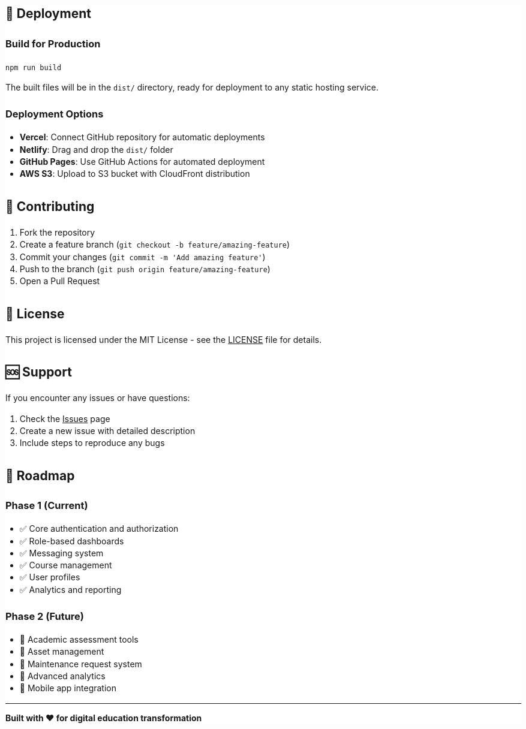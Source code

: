 ## 🚀 Deployment

### Build for Production

```bash
npm run build
```

The built files will be in the `dist/` directory, ready for deployment to any static hosting service.

### Deployment Options

- **Vercel**: Connect GitHub repository for automatic deployments
- **Netlify**: Drag and drop the `dist/` folder
- **GitHub Pages**: Use GitHub Actions for automated deployment
- **AWS S3**: Upload to S3 bucket with CloudFront distribution

## 🤝 Contributing

1. Fork the repository
2. Create a feature branch (`git checkout -b feature/amazing-feature`)
3. Commit your changes (`git commit -m 'Add amazing feature'`)
4. Push to the branch (`git push origin feature/amazing-feature`)
5. Open a Pull Request

## 📄 License

This project is licensed under the MIT License - see the [LICENSE](LICENSE) file for details.

## 🆘 Support

If you encounter any issues or have questions:

1. Check the [Issues](https://github.com/yorhagengyue/CamousDemo2/issues) page
2. Create a new issue with detailed description
3. Include steps to reproduce any bugs

## 🎯 Roadmap

### Phase 1 (Current)
- ✅ Core authentication and authorization
- ✅ Role-based dashboards
- ✅ Messaging system
- ✅ Course management
- ✅ User profiles
- ✅ Analytics and reporting

### Phase 2 (Future)
- 🔄 Academic assessment tools
- 🔄 Asset management
- 🔄 Maintenance request system
- 🔄 Advanced analytics
- 🔄 Mobile app integration

---

**Built with ❤️ for digital education transformation**

